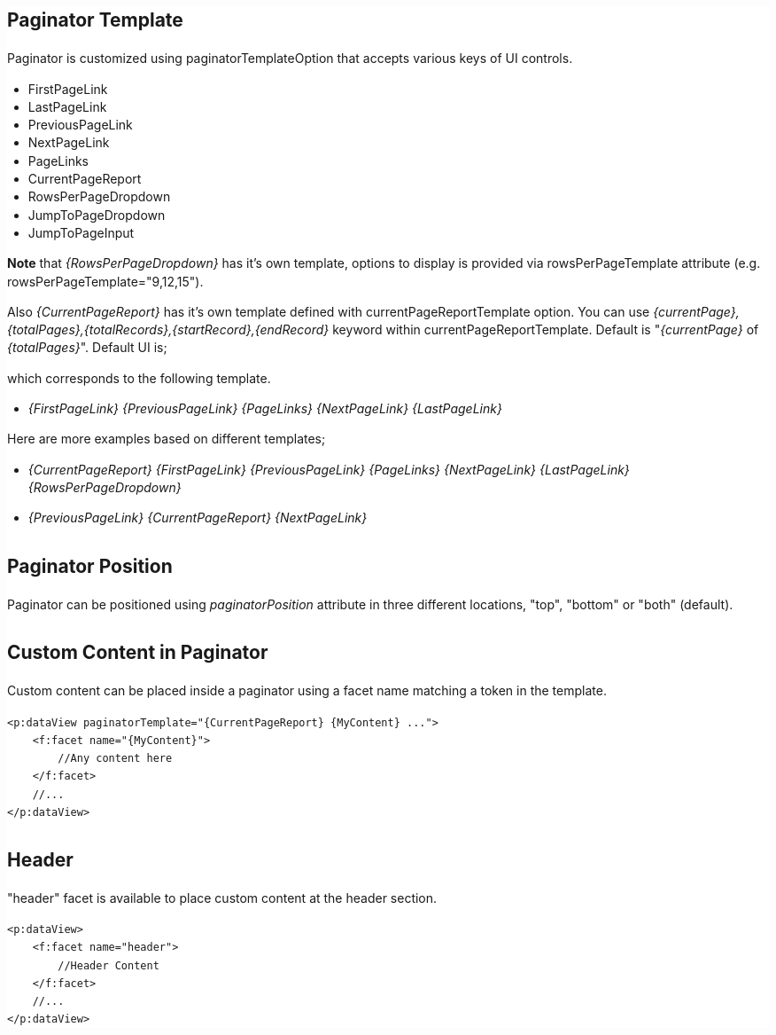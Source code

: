 ## Paginator Template
Paginator is customized using paginatorTemplateOption that accepts various keys of UI controls.

- FirstPageLink
- LastPageLink
- PreviousPageLink
- NextPageLink
- PageLinks
- CurrentPageReport
- RowsPerPageDropdown
- JumpToPageDropdown
- JumpToPageInput

**Note** that _{RowsPerPageDropdown}_ has it’s own template, options to display is provided via
rowsPerPageTemplate attribute (e.g. rowsPerPageTemplate="9,12,15").

Also _{CurrentPageReport}_ has it’s own template defined with currentPageReportTemplate option.
You can use _{currentPage},{totalPages},{totalRecords},{startRecord},{endRecord}_ keyword
within currentPageReportTemplate. Default is "_{currentPage}_ of _{totalPages}_". Default UI is;

which corresponds to the following template.

- _{FirstPageLink} {PreviousPageLink} {PageLinks} {NextPageLink} {LastPageLink}_

Here are more examples based on different templates;

- _{CurrentPageReport} {FirstPageLink} {PreviousPageLink} {PageLinks} {NextPageLink} {LastPageLink} {RowsPerPageDropdown}_

- _{PreviousPageLink} {CurrentPageReport} {NextPageLink}_

## Paginator Position
Paginator can be positioned using _paginatorPosition_ attribute in three different locations, "top",
"bottom" or "both" (default).

## Custom Content in Paginator
Custom content can be placed inside a paginator using a facet name matching a token in the
template.

```xhtml
<p:dataView paginatorTemplate="{CurrentPageReport} {MyContent} ...">
    <f:facet name="{MyContent}">
        //Any content here
    </f:facet>
    //...
</p:dataView>
```

## Header
"header" facet is available to place custom content at the header section.
```xhtml
<p:dataView>
    <f:facet name="header">
        //Header Content
    </f:facet>
    //...
</p:dataView>
```
